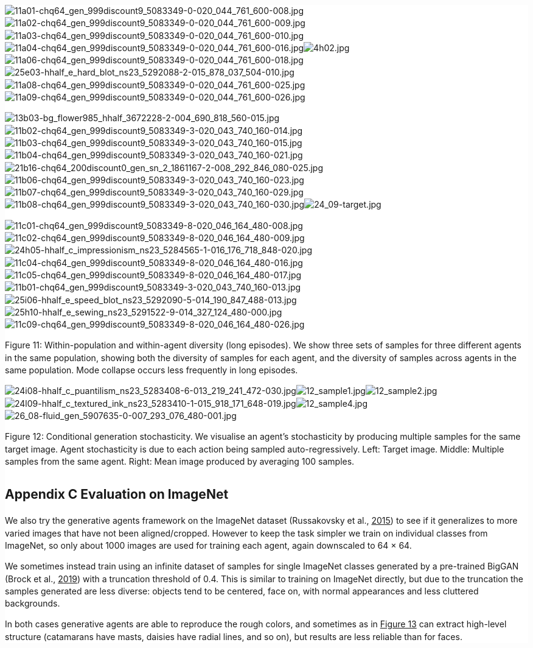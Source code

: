 ![11a01-chq64_gen_999discount9_5083349-0-020_044_761_600-008.jpg](../_resources/fee6ec17455b19bb5e0fb951b1f5ba42.jpg)![11a02-chq64_gen_999discount9_5083349-0-020_044_761_600-009.jpg](../_resources/51f795fcb69ee91db750ad41b83a7ed8.jpg)![11a03-chq64_gen_999discount9_5083349-0-020_044_761_600-010.jpg](../_resources/1e337229d768cdfd3148609d8b1de5da.jpg)![11a04-chq64_gen_999discount9_5083349-0-020_044_761_600-016.jpg](../_resources/51431461029fa87935f9e66fa2293d59.jpg)![4h02.jpg](../_resources/978c4d780bd2d4db6c02cf3ae3d75771.jpg)![11a06-chq64_gen_999discount9_5083349-0-020_044_761_600-018.jpg](../_resources/b082eb889342c3bc4e0bad3e76304895.jpg)![25e03-hhalf_e_hard_blot_ns23_5292088-2-015_878_037_504-010.jpg](../_resources/92a87c8829e555a67b70e243370234d4.jpg)![11a08-chq64_gen_999discount9_5083349-0-020_044_761_600-025.jpg](../_resources/e83175b32a5a6847cae63660a85da781.jpg)![11a09-chq64_gen_999discount9_5083349-0-020_044_761_600-026.jpg](../_resources/6732625656ce4d246510f721b0838840.jpg)

![13b03-bg_flower985_hhalf_3672228-2-004_690_818_560-015.jpg](../_resources/c8ba3c5f5166a888b8097c1ee755bb5f.jpg)![11b02-chq64_gen_999discount9_5083349-3-020_043_740_160-014.jpg](../_resources/352815eb6183fc9e872b45b5babf3312.jpg)![11b03-chq64_gen_999discount9_5083349-3-020_043_740_160-015.jpg](../_resources/ade12edd904113deae3cb5e73fcb3b6b.jpg)![11b04-chq64_gen_999discount9_5083349-3-020_043_740_160-021.jpg](../_resources/5f7a4ad0d529c9a25d76ffc368ab2313.jpg)![21b16-chq64_200discount0_gen_sn_2_1861167-2-008_292_846_080-025.jpg](../_resources/7f636e93ddb68b97ab984ebc467cdd4f.jpg)![11b06-chq64_gen_999discount9_5083349-3-020_043_740_160-023.jpg](../_resources/99ad619cdfca0dcf53fa6dc0abc24a06.jpg)![11b07-chq64_gen_999discount9_5083349-3-020_043_740_160-029.jpg](../_resources/89b411bfa66a125d948ffe8ea015ff3b.jpg)![11b08-chq64_gen_999discount9_5083349-3-020_043_740_160-030.jpg](../_resources/23d5df49a95e1bbc553d102b6be555b1.jpg)![24_09-target.jpg](../_resources/6f894ebda81c6df081bf912678d9845e.jpg)

![11c01-chq64_gen_999discount9_5083349-8-020_046_164_480-008.jpg](../_resources/02cd07e80dadad10b9b8d4c8598528be.jpg)![11c02-chq64_gen_999discount9_5083349-8-020_046_164_480-009.jpg](../_resources/45e241e5f6164da2f880b531e5119d29.jpg)![24h05-hhalf_c_impressionism_ns23_5284565-1-016_176_718_848-020.jpg](../_resources/8a7baee33b7ed7e51d980c667cd5f45c.jpg)![11c04-chq64_gen_999discount9_5083349-8-020_046_164_480-016.jpg](../_resources/832f739c073798cb239fc215d16a7c47.jpg)![11c05-chq64_gen_999discount9_5083349-8-020_046_164_480-017.jpg](../_resources/b36d0c885cdb9482bb3d57980e3c54b3.jpg)![11b01-chq64_gen_999discount9_5083349-3-020_043_740_160-013.jpg](../_resources/255922bba7a6b795b077a442b06dd01d.jpg)![25i06-hhalf_e_speed_blot_ns23_5292090-5-014_190_847_488-013.jpg](../_resources/b10f23890d0f0b9dc739b31dca7987b3.jpg)![25h10-hhalf_e_sewing_ns23_5291522-9-014_327_124_480-000.jpg](../_resources/be8c5a58915158a0d86ceafabe6707b5.jpg)![11c09-chq64_gen_999discount9_5083349-8-020_046_164_480-026.jpg](../_resources/de34742e33546bdd398c37f3bf757363.jpg)

Figure 11: Within-population and within-agent diversity (long episodes). We show three sets of samples for three different agents in the same population, showing both the diversity of samples for each agent, and the diversity of samples across agents in the same population. Mode collapse occurs less frequently in long episodes.

![24i08-hhalf_c_puantilism_ns23_5283408-6-013_219_241_472-030.jpg](../_resources/b78fd725f3e8ccf86882154de4ebbfa0.jpg)![12_sample1.jpg](../_resources/3e9374d3b8c1bc4a4f3a90daabeb1dcd.jpg)![12_sample2.jpg](../_resources/0d005e2f1f39c987ec9fb972d6d7c24a.jpg)![24l09-hhalf_c_textured_ink_ns23_5283410-1-015_918_171_648-019.jpg](../_resources/95a25ceff39f88ccfebebc5f1e4b22f2.jpg)![12_sample4.jpg](../_resources/138cdbf84d46930558fdf9c9862fe398.jpg)![26_08-fluid_gen_5907635-0-007_293_076_480-001.jpg](../_resources/807e44a75eed17e504c8709becc5f7b8.jpg)

Figure 12: Conditional generation stochasticity. We visualise an agent’s stochasticity by producing multiple samples for the same target image. Agent stochasticity is due to each action being sampled auto-regressively. Left: Target image. Middle: Multiple samples from the same agent. Right: Mean image produced by averaging 100 samples.

## Appendix C Evaluation on ImageNet

We also try the generative agents framework on the ImageNet dataset (Russakovsky et al., [2015](https://learning-to-paint.github.io/#bib.bib37)) to see if it generalizes to more varied images that have not been aligned/cropped. However to keep the task simpler we train on individual classes from ImageNet, so only about 1000 images are used for training each agent, again downscaled to 64 × 64.

We sometimes instead train using an infinite dataset of samples for single ImageNet classes generated by a pre-trained BigGAN (Brock et al., [2019](https://learning-to-paint.github.io/#bib.bib3)) with a truncation threshold of 0.4. This is similar to training on ImageNet directly, but due to the truncation the samples generated are less diverse: objects tend to be centered, face on, with normal appearances and less cluttered backgrounds.

In both cases generative agents are able to reproduce the rough colors, and sometimes as in [Figure 13](https://learning-to-paint.github.io/#A3.F13) can extract high-level structure (catamarans have masts, daisies have radial lines, and so on), but results are less reliable than for faces.
